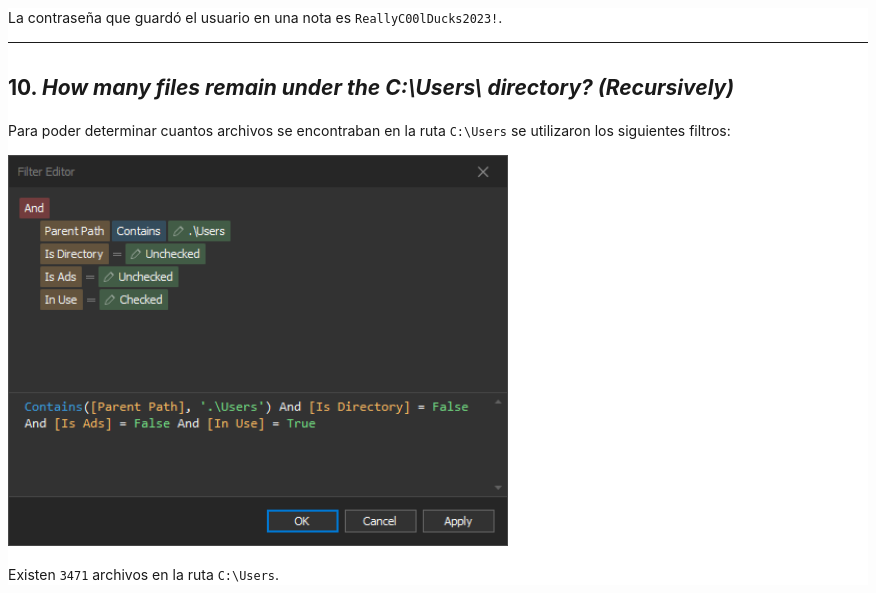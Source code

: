 La contraseña que guardó el usuario en una nota es `ReallyC00lDucks2023!`.

---

## **10. *How many files remain under the C:\Users\ directory? (Recursively)***

Para poder determinar cuantos archivos se encontraban en la ruta `C:\Users` se utilizaron los siguientes filtros:

<img src="images/image-16.png" width="500">

Existen `3471` archivos en la ruta `C:\Users`.

